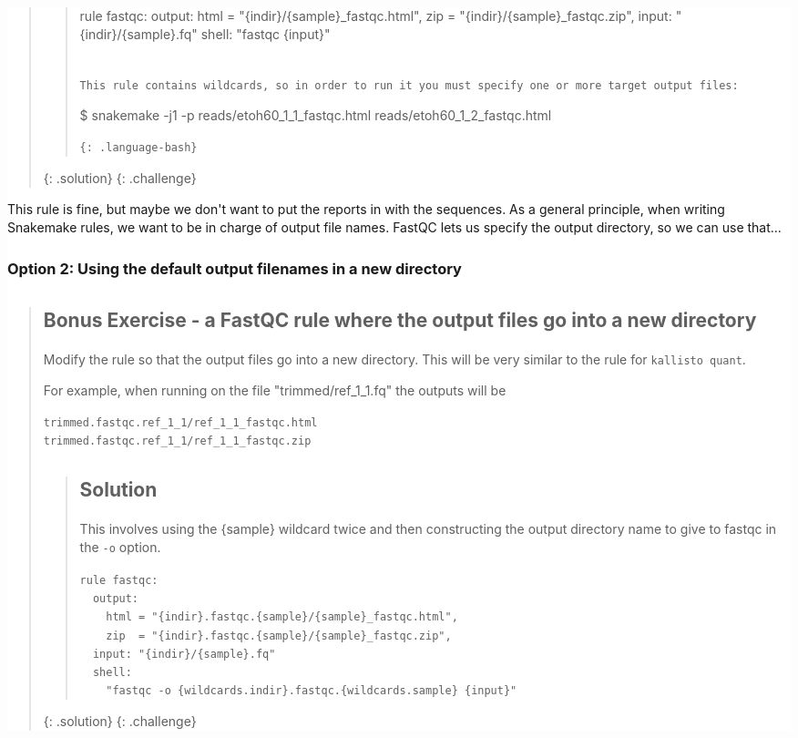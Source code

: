 > > rule fastqc:
> >   output:
> >       html = "{indir}/{sample}_fastqc.html",
> >       zip  = "{indir}/{sample}_fastqc.zip",
> >   input:  "{indir}/{sample}.fq"
> >   shell:
> >       "fastqc {input}"
> > ~~~
> >
> > This rule contains wildcards, so in order to run it you must specify one or more target output files:
> >
> > ~~~
> > $ snakemake -j1 -p reads/etoh60_1_1_fastqc.html reads/etoh60_1_2_fastqc.html
> > ~~~
> > {: .language-bash}
> >
> {: .solution}
{: .challenge}

This rule is fine, but maybe we don't want to put the reports in with the sequences. As a general principle, when
writing Snakemake rules, we want to be in charge of output file names. FastQC lets us specify the output
directory, so we can use that...

### Option 2: Using the default output filenames in a new directory

> ## Bonus Exercise - a FastQC rule where the output files go into a new directory
>
> Modify the rule so that the output files go into a new directory. This will be very similar to the rule for
> `kallisto quant`.
>
> For example, when running on the file "trimmed/ref_1_1.fq" the outputs will be
> ~~~
> trimmed.fastqc.ref_1_1/ref_1_1_fastqc.html
> trimmed.fastqc.ref_1_1/ref_1_1_fastqc.zip
> ~~~
>
> > ## Solution
> >
> > This involves using the {sample} wildcard twice and then constructing the output directory name
> > to give to fastqc in the `-o` option.
> >
> > ~~~
> > rule fastqc:
> >   output:
> >     html = "{indir}.fastqc.{sample}/{sample}_fastqc.html",
> >     zip  = "{indir}.fastqc.{sample}/{sample}_fastqc.zip",
> >   input: "{indir}/{sample}.fq"
> >   shell:
> >     "fastqc -o {wildcards.indir}.fastqc.{wildcards.sample} {input}"
> > ~~~
> >
> {: .solution}
{: .challenge}
